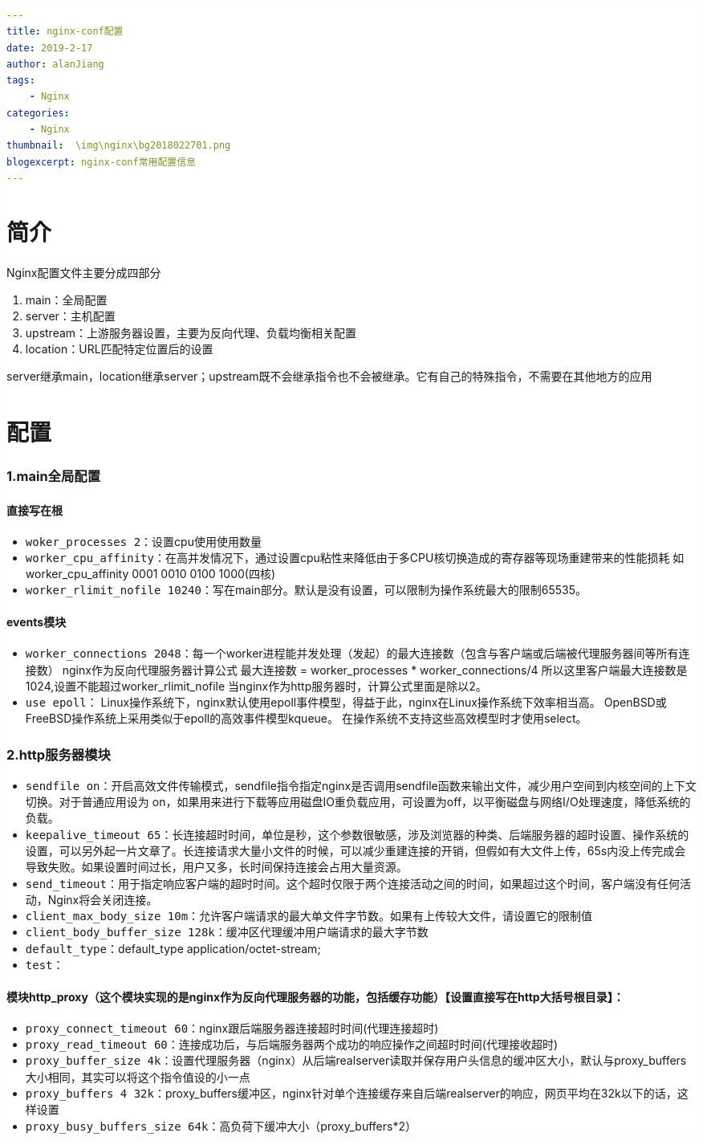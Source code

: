 ```yaml
---
title: nginx-conf配置
date: 2019-2-17
author: alanJiang
tags:
    - Nginx
categories:
    - Nginx
thumbnail:  \img\nginx\bg2018022701.png
blogexcerpt: nginx-conf常用配置信息
---
```

# 简介
Nginx配置文件主要分成四部分
1. main：全局配置
2. server：主机配置
3. upstream：上游服务器设置，主要为反向代理、负载均衡相关配置
4. location：URL匹配特定位置后的设置

<p class='pp'>server继承main，location继承server；upstream既不会继承指令也不会被继承。它有自己的特殊指令，不需要在其他地方的应用</p>

# 配置
### 1.main全局配置
#### 直接写在根
- <tt>woker_processes 2</tt>：设置cpu使用使用数量
- <tt>worker_cpu_affinity</tt>：在高并发情况下，通过设置cpu粘性来降低由于多CPU核切换造成的寄存器等现场重建带来的性能损耗
  如<aaa>worker_cpu_affinity 0001 0010 0100 1000</aaa>(四核)
- <tt>worker_rlimit_nofile 10240</tt>：写在main部分。默认是没有设置，可以限制为操作系统最大的限制65535。

#### events模块
- <tt>worker_connections 2048</tt>：每一个worker进程能并发处理（发起）的最大连接数（包含与客户端或后端被代理服务器间等所有连接数）
    nginx作为反向代理服务器计算公式 <aaa>最大连接数 = worker_processes * worker_connections/4</aaa> 所以这里客户端最大连接数是1024,设置不能超过<aaa>worker_rlimit_nofile</aaa>
    当nginx作为http服务器时，计算公式里面是除以2。
- <tt>use epoll</tt>：
    Linux操作系统下，nginx默认使用epoll事件模型，得益于此，nginx在Linux操作系统下效率相当高。
    OpenBSD或FreeBSD操作系统上采用类似于epoll的高效事件模型kqueue。
    在操作系统不支持这些高效模型时才使用select。

### 2.http服务器模块
- <tt>sendfile on</tt>：开启高效文件传输模式，sendfile指令指定nginx是否调用sendfile函数来输出文件，减少用户空间到内核空间的上下文切换。对于普通应用设为 on，如果用来进行下载等应用磁盘IO重负载应用，可设置为off，以平衡磁盘与网络I/O处理速度，降低系统的负载。
- <tt>keepalive_timeout 65</tt>：长连接超时时间，单位是秒，这个参数很敏感，涉及浏览器的种类、后端服务器的超时设置、操作系统的设置，可以另外起一片文章了。长连接请求大量小文件的时候，可以减少重建连接的开销，但假如有大文件上传，65s内没上传完成会导致失败。如果设置时间过长，用户又多，长时间保持连接会占用大量资源。
- <tt>send_timeout</tt>：用于指定响应客户端的超时时间。这个超时仅限于两个连接活动之间的时间，如果超过这个时间，客户端没有任何活动，Nginx将会关闭连接。
- <tt>client_max_body_size 10m</tt>：允许客户端请求的最大单文件字节数。如果有上传较大文件，请设置它的限制值
- <tt>client_body_buffer_size 128k</tt>：缓冲区代理缓冲用户端请求的最大字节数
- <tt>default_type</tt>：default_type  application/octet-stream;
- <tt>test</tt>：
#### 模块http_proxy（这个模块实现的是nginx作为反向代理服务器的功能，包括缓存功能）【设置直接写在http大括号根目录】：
- <tt>proxy_connect_timeout 60</tt>：nginx跟后端服务器连接超时时间(代理连接超时)
- <tt>proxy_read_timeout 60</tt>：连接成功后，与后端服务器两个成功的响应操作之间超时时间(代理接收超时)
- <tt>proxy_buffer_size 4k</tt>：设置代理服务器（nginx）从后端realserver读取并保存用户头信息的缓冲区大小，默认与proxy_buffers大小相同，其实可以将这个指令值设的小一点
- <tt>proxy_buffers 4 32k</tt>：proxy_buffers缓冲区，nginx针对单个连接缓存来自后端realserver的响应，网页平均在32k以下的话，这样设置
- <tt>proxy_busy_buffers_size 64k</tt>：高负荷下缓冲大小（proxy_buffers*2）